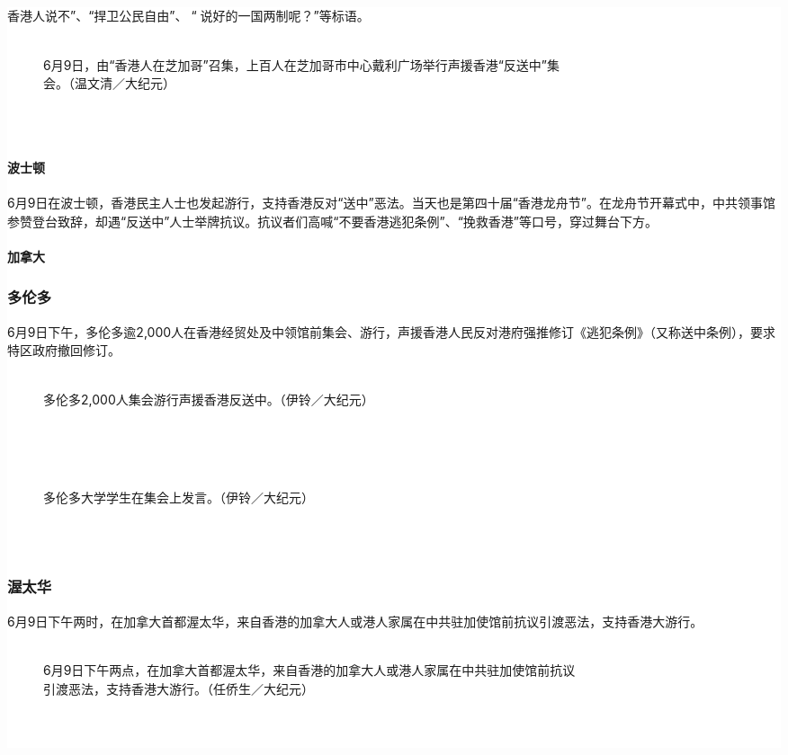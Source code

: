  </span>
 香港人说不”、“捍卫公民自由”、
 <span class="s1">
  “
 </span>
 说好的一国两制呢？”等标语。
</p>
<figure class="wp-caption aligncenter" id="attachment_11313615" style="width: 600px">
 <a href="http://i.epochtimes.com/assets/uploads/2019/06/DSC00047-1-600x400-1.jpg">
  <img alt="" class="wp-image-11313615 size-large" src="http://i.epochtimes.com/assets/uploads/2019/06/DSC00047-1-600x400-1-600x400.jpg"/>
 </a>
 <br/><figcaption class="wp-caption-text">
  6月9日，由“香港人在芝加哥”召集，上百人在芝加哥市中心戴利广场举行声援香港“反送中”集会。（温文清／大纪元）
 </figcaption><br/>
</figure><br/>
<h4>
 波士顿
</h4>
<p>
 6月9日在波士顿，香港民主人士也发起游行，支持香港反对“送中”恶法。当天也是第四十届“香港龙舟节”。在龙舟节开幕式中，中共领事馆参赞登台致辞，却遇“反送中”人士举牌抗议。抗议者们高喊“不要香港逃犯条例”、“挽救香港”等口号，穿过舞台下方。
</p>
<h4>
 加拿大
</h4>
<h3>
 多伦多
</h3>
<p>
 6月9日下午，多伦多逾2,000人在香港经贸处及中领馆前集会、游行，声援香港人民反对港府强推修订《逃犯条例》（又称送中条例），要求特区政府撤回修订。
</p>
<figure class="wp-caption aligncenter" id="attachment_11313183" style="width: 600px">
 <a href="http://i.epochtimes.com/assets/uploads/2019/06/DSC_0185-600x402-1.jpg">
  <img alt="" class="wp-image-11313183 size-large" src="http://i.epochtimes.com/assets/uploads/2019/06/DSC_0185-600x402-1-600x402.jpg"/>
 </a>
 <br/><figcaption class="wp-caption-text">
  多伦多2,000人集会游行声援香港反送中。（伊铃／大纪元）
 </figcaption><br/>
</figure><br/>
<figure class="wp-caption aligncenter" id="attachment_11313184" style="width: 600px">
 <a href="http://i.epochtimes.com/assets/uploads/2019/06/DSC_0289-1-600x402-1.jpg">
  <img alt="" class="wp-image-11313184 size-large" src="http://i.epochtimes.com/assets/uploads/2019/06/DSC_0289-1-600x402-1-600x402.jpg"/>
 </a>
 <br/><figcaption class="wp-caption-text">
  多伦多大学学生在集会上发言。（伊铃／大纪元）
 </figcaption><br/>
</figure><br/>
<h3>
 渥太华
</h3>
<p>
 6月9日下午两时，在加拿大首都渥太华，来自香港的加拿大人或港人家属在中共驻加使馆前抗议引渡恶法，支持香港大游行。
</p>
<figure class="wp-caption aligncenter" id="attachment_11313188" style="width: 600px">
 <a href="http://i.epochtimes.com/assets/uploads/2019/06/group-2-600x400-1.jpg">
  <img alt="" class="wp-image-11313188 size-large" src="http://i.epochtimes.com/assets/uploads/2019/06/group-2-600x400-1-600x400.jpg"/>
 </a>
 <br/><figcaption class="wp-caption-text">
  6月9日下午两点，在加拿大首都渥太华，来自香港的加拿大人或港人家属在中共驻加使馆前抗议引渡恶法，支持香港大游行。（任侨生／大纪元）
 </figcaption><br/>
</figure><br/>